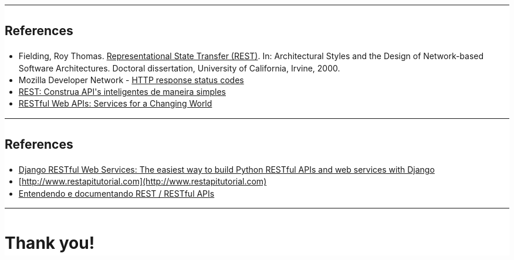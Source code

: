 
---
## References

- Fielding, Roy Thomas. [Representational State Transfer (REST)](http://www.ics.uci.edu/~fielding/pubs/dissertation/rest_arch_style.htm). In: Architectural Styles and the Design of Network-based Software Architectures. Doctoral dissertation, University of California, Irvine, 2000.
- Mozilla Developer Network - [HTTP response status codes](https://developer.mozilla.org/en-US/docs/Web/HTTP/Status)
- [REST: Construa API's inteligentes de maneira simples](https://www.casadocodigo.com.br/products/livro-rest)
- [RESTful Web APIs: Services for a Changing World](https://www.amazon.com.br/RESTful-Web-APIs-Services-Changing-ebook/dp/B00F5BS966?__mk_pt_BR=ÅMÅŽÕÑ&crid=1BZRSA6D9SLUW&keywords=Restful+Web+API&qid=1523476637&sprefix=django+rest+fra%2Caps%2C276&sr=8-2&ref=sr_1_2)

---
## References

- [Django RESTful Web Services: The easiest way to build Python RESTful APIs and web services with Django](https://www.amazon.com.br/Django-RESTful-Web-Services-services-ebook/dp/B079GZ949B?__mk_pt_BR=ÅMÅŽÕÑ&crid=1RJDGXRK5MIC9&keywords=django+restful+web+services&qid=1523476696&sprefix=Django+Restful%2Cdigital-text%2C284&sr=8-1-fkmrnull&ref=sr_1_fkmrnull_1)
- [http://www.restapitutorial.com](http://www.restapitutorial.com)
- [Entendendo e documentando REST / RESTful APIs](https://www.udemy.com/restful-apis/learn/v4/overview)


---
# Thank you!


